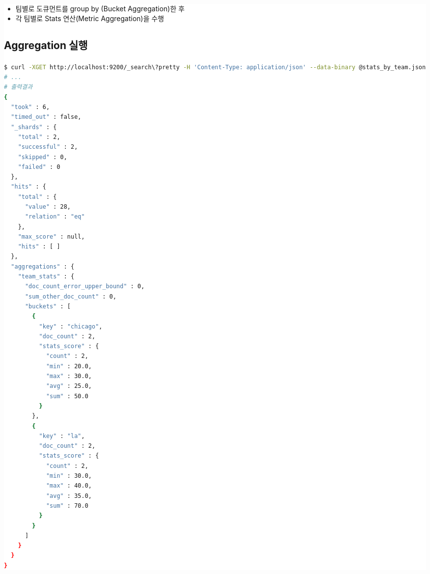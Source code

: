 - 팀별로 도큐먼트를 group by (Bucket Aggregation)한 후
- 각 팀별로 Stats 연산(Metric Aggregation)을 수행

## Aggregation 실행

```bash
$ curl -XGET http://localhost:9200/_search\?pretty -H 'Content-Type: application/json' --data-binary @stats_by_team.json
# ...
# 출력결과
{
  "took" : 6,
  "timed_out" : false,
  "_shards" : {
    "total" : 2,
    "successful" : 2,
    "skipped" : 0,
    "failed" : 0
  },
  "hits" : {
    "total" : {
      "value" : 28,
      "relation" : "eq"
    },
    "max_score" : null,
    "hits" : [ ]
  },
  "aggregations" : {
    "team_stats" : {
      "doc_count_error_upper_bound" : 0,
      "sum_other_doc_count" : 0,
      "buckets" : [
        {
          "key" : "chicago",
          "doc_count" : 2,
          "stats_score" : {
            "count" : 2,
            "min" : 20.0,
            "max" : 30.0,
            "avg" : 25.0,
            "sum" : 50.0
          }
        },
        {
          "key" : "la",
          "doc_count" : 2,
          "stats_score" : {
            "count" : 2,
            "min" : 30.0,
            "max" : 40.0,
            "avg" : 35.0,
            "sum" : 70.0
          }
        }
      ]
    }
  }
}
```
